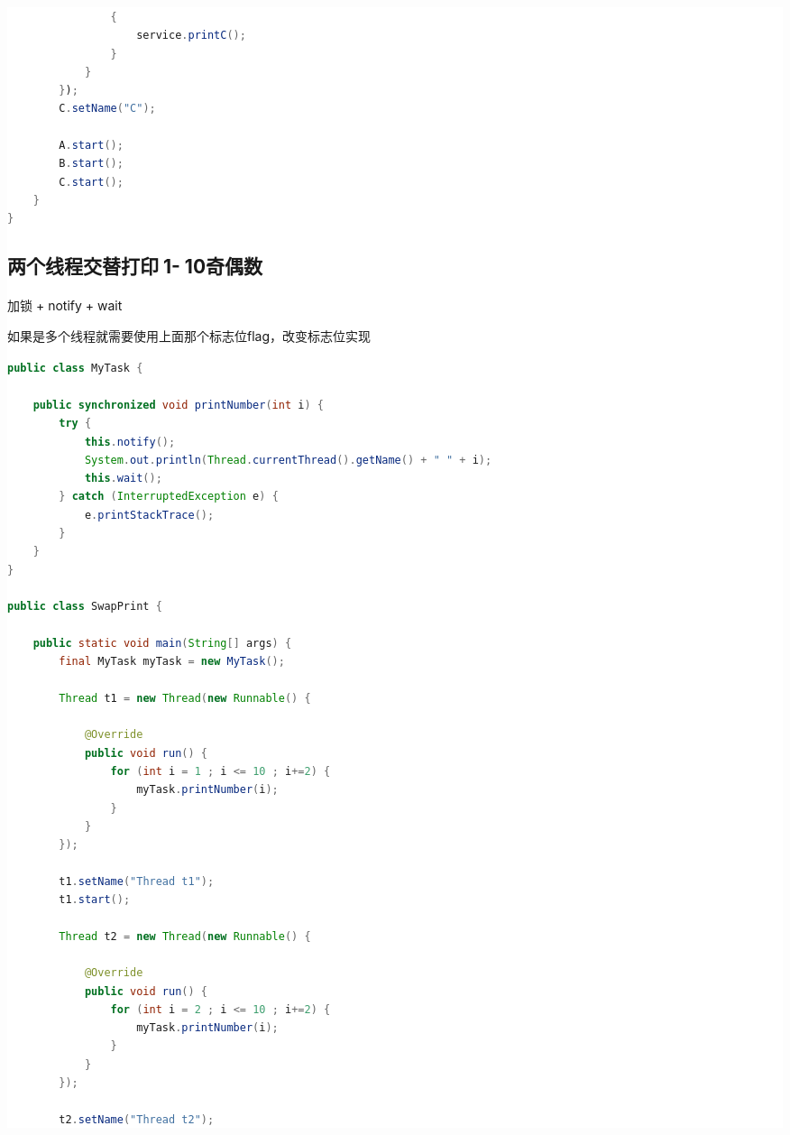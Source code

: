 ```java
                {
                    service.printC();
                }
            }
        });
        C.setName("C");
        
        A.start();
        B.start();
        C.start();
    }
}
```



## 两个线程交替打印 1- 10奇偶数

加锁 + notify  + wait

如果是多个线程就需要使用上面那个标志位flag，改变标志位实现

```java
public class MyTask {

    public synchronized void printNumber(int i) {
        try {
            this.notify();
            System.out.println(Thread.currentThread().getName() + " " + i);
            this.wait();
        } catch (InterruptedException e) {
            e.printStackTrace();
        }
    }
}

public class SwapPrint {

    public static void main(String[] args) {
        final MyTask myTask = new MyTask();
        
        Thread t1 = new Thread(new Runnable() {

            @Override
            public void run() {
                for (int i = 1 ; i <= 10 ; i+=2) {
                    myTask.printNumber(i);
                }
            }
        });
        
        t1.setName("Thread t1");
        t1.start();
        
        Thread t2 = new Thread(new Runnable() {

            @Override
            public void run() {
                for (int i = 2 ; i <= 10 ; i+=2) {
                    myTask.printNumber(i);
                }
            }
        });
        
        t2.setName("Thread t2");
```